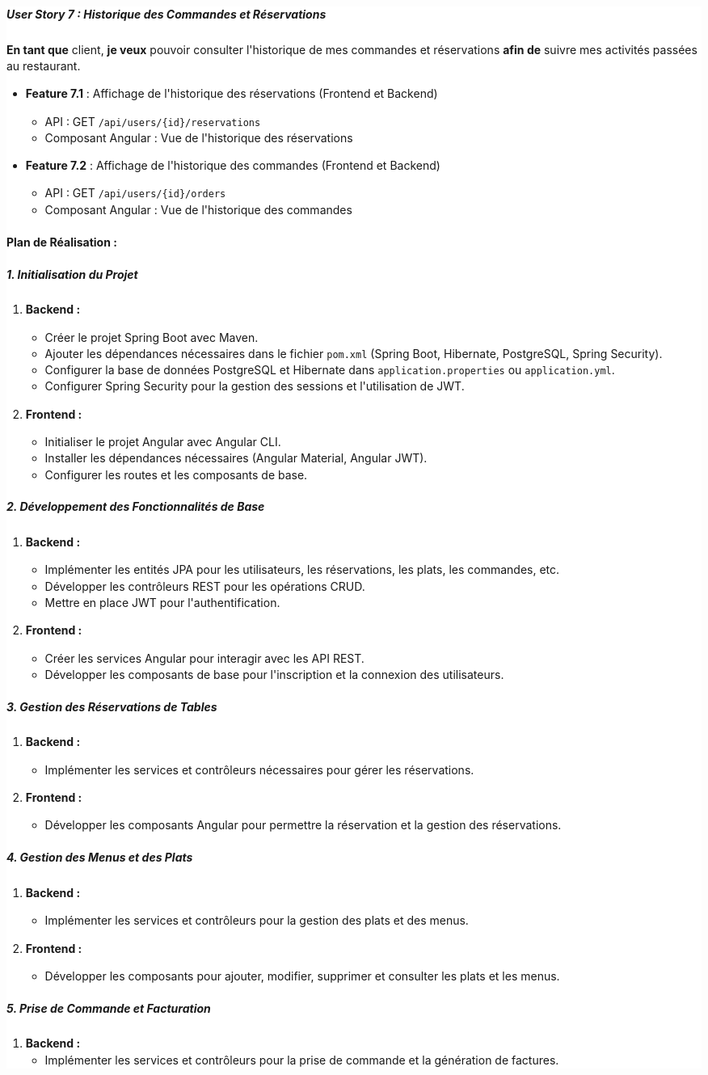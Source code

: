 ##### User Story 7 : Historique des Commandes et Réservations
**En tant que** client, **je veux** pouvoir consulter l'historique de mes commandes et réservations **afin de** suivre mes activités passées au restaurant.

- **Feature 7.1** : Affichage de l'historique des réservations (Frontend et Backend)
    - API : GET `/api/users/{id}/reservations`
    - Composant Angular : Vue de l'historique des réservations

- **Feature 7.2** : Affichage de l'historique des commandes (Frontend et Backend)
    - API : GET `/api/users/{id}/orders`
    - Composant Angular : Vue de l'historique des commandes

#### Plan de Réalisation :

##### 1. Initialisation du Projet
1. **Backend :**
    - Créer le projet Spring Boot avec Maven.
    - Ajouter les dépendances nécessaires dans le fichier `pom.xml` (Spring Boot, Hibernate, PostgreSQL, Spring Security).
    - Configurer la base de données PostgreSQL et Hibernate dans `application.properties` ou `application.yml`.
    - Configurer Spring Security pour la gestion des sessions et l'utilisation de JWT.

2. **Frontend :**
    - Initialiser le projet Angular avec Angular CLI.
    - Installer les dépendances nécessaires (Angular Material, Angular JWT).
    - Configurer les routes et les composants de base.

##### 2. Développement des Fonctionnalités de Base
1. **Backend :**
    - Implémenter les entités JPA pour les utilisateurs, les réservations, les plats, les commandes, etc.
    - Développer les contrôleurs REST pour les opérations CRUD.
    - Mettre en place JWT pour l'authentification.

2. **Frontend :**
    - Créer les services Angular pour interagir avec les API REST.
    - Développer les composants de base pour l'inscription et la connexion des utilisateurs.

##### 3. Gestion des Réservations de Tables
1. **Backend :**
    - Implémenter les services et contrôleurs nécessaires pour gérer les réservations.

2. **Frontend :**
    - Développer les composants Angular pour permettre la réservation et la gestion des réservations.

##### 4. Gestion des Menus et des Plats
1. **Backend :**
    - Implémenter les services et contrôleurs pour la gestion des plats et des menus.

2. **Frontend :**
    - Développer les composants pour ajouter, modifier, supprimer et consulter les plats et les menus.

##### 5. Prise de Commande et Facturation
1. **Backend :**
    - Implémenter les services et contrôleurs pour la prise de commande et la génération de factures.
